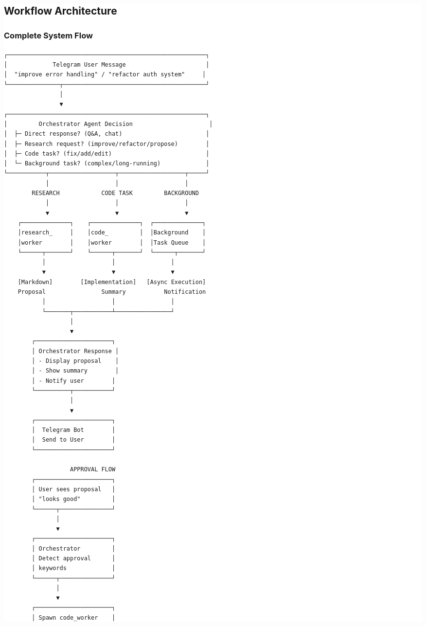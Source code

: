 ## Workflow Architecture

### Complete System Flow

```
┌─────────────────────────────────────────────────────────┐
│             Telegram User Message                       │
│  "improve error handling" / "refactor auth system"     │
└───────────────┬─────────────────────────────────────────┘
                │
                ▼
┌─────────────────────────────────────────────────────────┐
│         Orchestrator Agent Decision                      │
│  ├─ Direct response? (Q&A, chat)                        │
│  ├─ Research request? (improve/refactor/propose)        │
│  ├─ Code task? (fix/add/edit)                           │
│  └─ Background task? (complex/long-running)             │
└───────────┬───────────────────┬───────────────────┬─────┘
            │                   │                   │
        RESEARCH            CODE TASK         BACKGROUND
            │                   │                   │
            ▼                   ▼                   ▼
    ┌──────────────┐    ┌──────────────┐  ┌──────────────┐
    │research_     │    │code_         │  │Background    │
    │worker        │    │worker        │  │Task Queue    │
    └──────┬───────┘    └──────┬───────┘  └──────┬───────┘
           │                   │                │
           ▼                   ▼                ▼
    [Markdown]        [Implementation]   [Async Execution]
    Proposal                Summary           Notification
           │                   │                │
           └───────┬───────────┴────────────────┘
                   │
                   ▼
        ┌──────────────────────┐
        │ Orchestrator Response │
        │ - Display proposal    │
        │ - Show summary        │
        │ - Notify user        │
        └──────────┬───────────┘
                   │
                   ▼
        ┌──────────────────────┐
        │  Telegram Bot        │
        │  Send to User        │
        └──────────────────────┘

                   APPROVAL FLOW
        ┌──────────────────────┐
        │ User sees proposal   │
        │ "looks good"         │
        └──────┬───────────────┘
               │
               ▼
        ┌──────────────────────┐
        │ Orchestrator         │
        │ Detect approval      │
        │ keywords             │
        └──────┬───────────────┘
               │
               ▼
        ┌──────────────────────┐
        │ Spawn code_worker    │
```